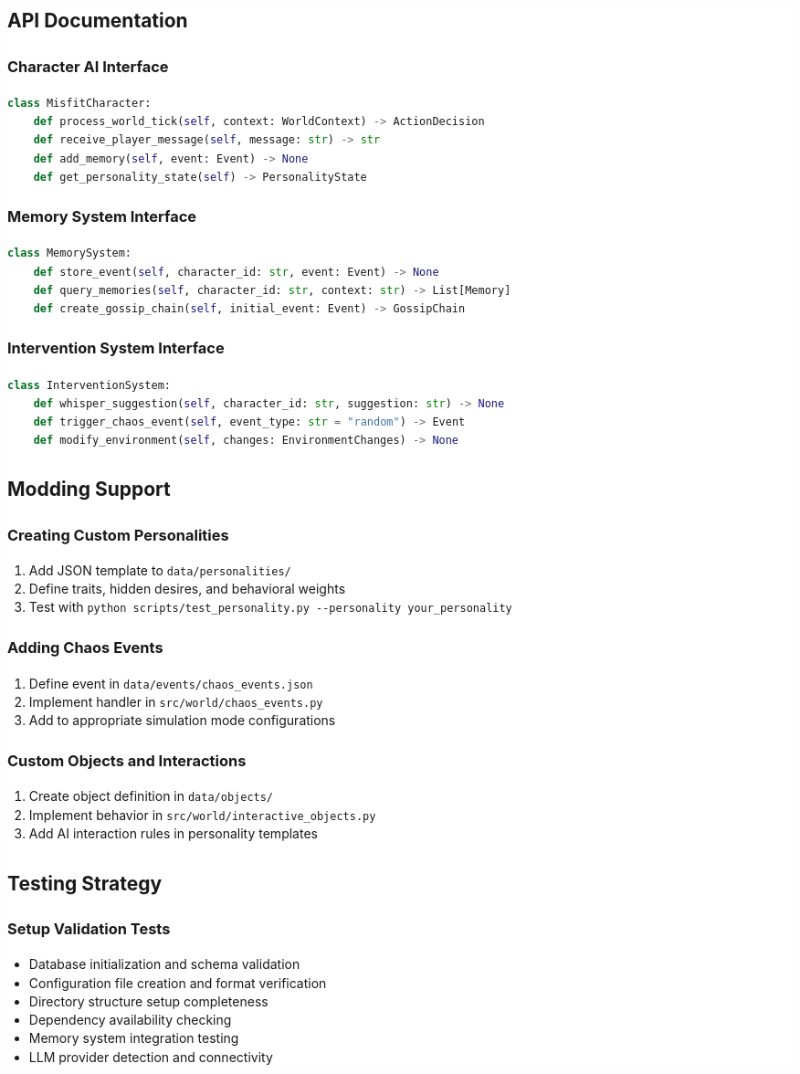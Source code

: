 ## API Documentation

### Character AI Interface
```python
class MisfitCharacter:
    def process_world_tick(self, context: WorldContext) -> ActionDecision
    def receive_player_message(self, message: str) -> str
    def add_memory(self, event: Event) -> None
    def get_personality_state(self) -> PersonalityState
```

### Memory System Interface
```python
class MemorySystem:
    def store_event(self, character_id: str, event: Event) -> None
    def query_memories(self, character_id: str, context: str) -> List[Memory]
    def create_gossip_chain(self, initial_event: Event) -> GossipChain
```

### Intervention System Interface
```python
class InterventionSystem:
    def whisper_suggestion(self, character_id: str, suggestion: str) -> None
    def trigger_chaos_event(self, event_type: str = "random") -> Event
    def modify_environment(self, changes: EnvironmentChanges) -> None
```

## Modding Support

### Creating Custom Personalities
1. Add JSON template to `data/personalities/`
2. Define traits, hidden desires, and behavioral weights
3. Test with `python scripts/test_personality.py --personality your_personality`

### Adding Chaos Events
1. Define event in `data/events/chaos_events.json`
2. Implement handler in `src/world/chaos_events.py`
3. Add to appropriate simulation mode configurations

### Custom Objects and Interactions
1. Create object definition in `data/objects/`
2. Implement behavior in `src/world/interactive_objects.py`
3. Add AI interaction rules in personality templates

## Testing Strategy

### Setup Validation Tests
- Database initialization and schema validation
- Configuration file creation and format verification
- Directory structure setup completeness
- Dependency availability checking
- Memory system integration testing
- LLM provider detection and connectivity
